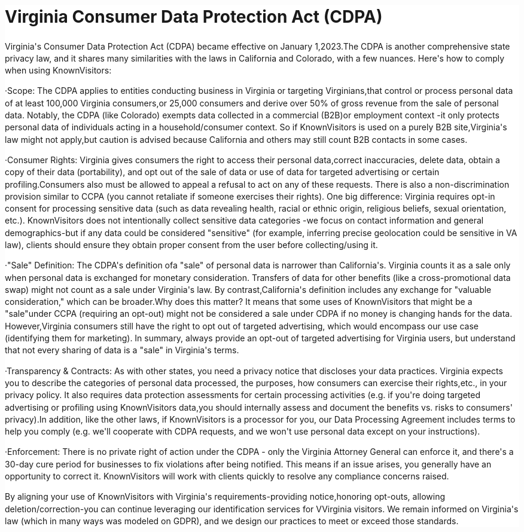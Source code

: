 # Virginia Consumer Data Protection Act (CDPA)

Virginia's Consumer Data Protection Act (CDPA) became effective on January 1,2023.The CDPA is another comprehensive state privacy law, and it shares many similarities with the laws in California and Colorado, with a few nuances. Here's how to comply when using KnownVisitors:

·Scope: The CDPA applies to entities conducting business in Virginia or targeting Virginians,that control or process personal data of at least 100,000 Virginia consumers,or 25,000 consumers and derive over 50% of gross revenue from the sale of personal data. Notably, the CDPA (like Colorado) exempts data collected in a commercial (B2B)or employment context -it only protects personal data of individuals acting in a household/consumer context. So if KnownVisitors is used on a purely B2B site,Virginia's law might not apply,but caution is advised because California and others may still count B2B contacts in some cases.

·Consumer Rights: Virginia gives consumers the right to access their personal data,correct inaccuracies, delete data, obtain a copy of their data (portability), and opt out of the sale of data or use of data for targeted advertising or certain profiling.Consumers also must be allowed to appeal a refusal to act on any of these requests. There is also a non-discrimination provision similar to CCPA (you cannot retaliate if someone exercises their rights). One big difference: Virginia requires opt-in consent for processing sensitive data (such as data revealing health, racial or ethnic origin, religious beliefs, sexual orientation, etc.). KnownVisitors does not intentionally collect sensitive data categories -we focus on contact information and general demographics-but if any data could be considered "sensitive" (for example, inferring precise geolocation could be sensitive in VA law), clients should ensure they obtain proper consent from the user before collecting/using it.

·"Sale" Definition: The CDPA's definition ofa "sale" of personal data is narrower than California's. Virginia counts it as a sale only when personal data is exchanged for monetary consideration. Transfers of data for other benefits (like a cross-promotional data swap) might not count as a sale under Virginia's law. By contrast,California's definition includes any exchange for "valuable consideration," which can be broader.Why does this matter? It means that some uses of KnownVisitors that might be a "sale"under CCPA (requiring an opt-out) might not be considered a sale under CDPA if no money is changing hands for the data. However,Virginia consumers still have the right to opt out of targeted advertising, which would encompass our use case (identifying them for marketing). In summary, always provide an opt-out of targeted advertising for Virginia users, but understand that not every sharing of data is a "sale" in Virginia's terms.

·Transparency & Contracts: As with other states, you need a privacy notice that discloses your data practices. Virginia expects you to describe the categories of personal data processed, the purposes, how consumers can exercise their rights,etc., in your privacy policy. It also requires data protection assessments for certain processing activities (e.g. if you're doing targeted advertising or profiling using KnownVisitors data,you should internally assess and document the benefits vs. risks to consumers' privacy).In addition, like the other laws, if KnownVisitors is a processor for you, our Data Processing Agreement includes terms to help you comply (e.g. we'll cooperate with CDPA requests, and we won't use personal data except on your instructions).

·Enforcement: There is no private right of action under the CDPA - only the Virginia Attorney General can enforce it, and there's a 30-day cure period for businesses to fix violations after being notified. This means if an issue arises, you generally have an opportunity to correct it. KnownVisitors will work with clients quickly to resolve any compliance concerns raised.

By aligning your use of KnownVisitors with Virginia's requirements-providing notice,honoring opt-outs, allowing deletion/correction-you can continue leveraging our identification services for VVirginia visitors. We remain informed on Virginia's law (which in many ways was modeled on GDPR), and we design our practices to meet or exceed those standards.
